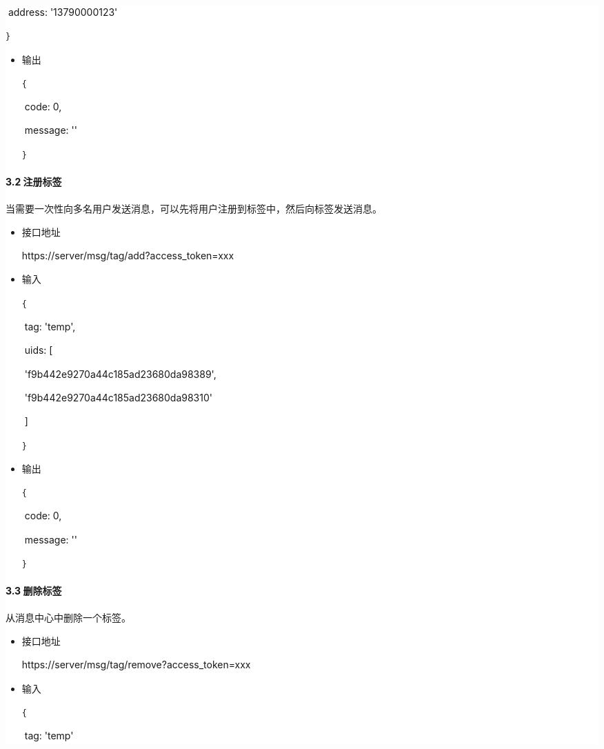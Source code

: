   ​	address: '13790000123'

  `}`

- 输出

  `{`

  ​	code: 0,

  ​	message: ''

  `}`



#### 3.2 注册标签

当需要一次性向多名用户发送消息，可以先将用户注册到标签中，然后向标签发送消息。

- 接口地址

  https://server/msg/tag/add?access_token=xxx

- 输入

  `{`

  ​	tag: 'temp',

  ​	uids: [

  ​	 'f9b442e9270a44c185ad23680da98389',

  ​	 'f9b442e9270a44c185ad23680da98310'

  ​	]

  `}`

- 输出

  `{`

  ​	code: 0,

  ​	message: ''

  `}`

  

#### 3.3 删除标签

从消息中心中删除一个标签。

- 接口地址

  https://server/msg/tag/remove?access_token=xxx

- 输入

  `{`

  ​	tag: 'temp'
